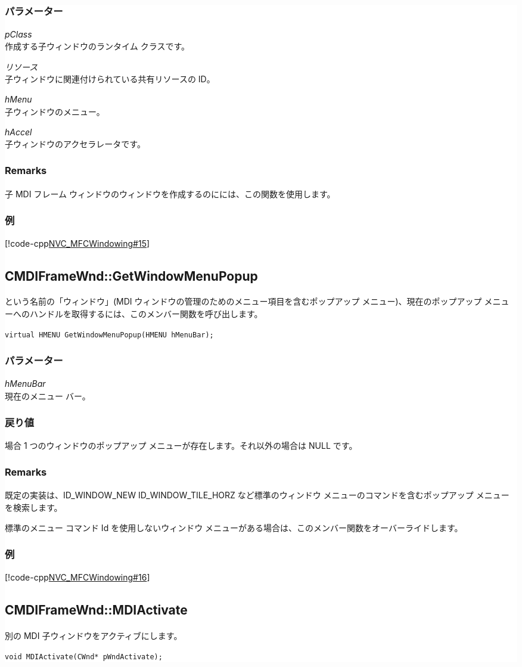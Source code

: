 ### <a name="parameters"></a>パラメーター

*pClass*<br/>
作成する子ウィンドウのランタイム クラスです。

*リソース*<br/>
子ウィンドウに関連付けられている共有リソースの ID。

*hMenu*<br/>
子ウィンドウのメニュー。

*hAccel*<br/>
子ウィンドウのアクセラレータです。

### <a name="remarks"></a>Remarks

子 MDI フレーム ウィンドウのウィンドウを作成するのにには、この関数を使用します。

### <a name="example"></a>例

[!code-cpp[NVC_MFCWindowing#15](../../mfc/reference/codesnippet/cpp/cmdiframewnd-class_3.cpp)]

##  <a name="getwindowmenupopup"></a>  CMDIFrameWnd::GetWindowMenuPopup

という名前の「ウィンドウ」(MDI ウィンドウの管理のためのメニュー項目を含むポップアップ メニュー)、現在のポップアップ メニューへのハンドルを取得するには、このメンバー関数を呼び出します。

```
virtual HMENU GetWindowMenuPopup(HMENU hMenuBar);
```

### <a name="parameters"></a>パラメーター

*hMenuBar*<br/>
現在のメニュー バー。

### <a name="return-value"></a>戻り値

場合 1 つのウィンドウのポップアップ メニューが存在します。それ以外の場合は NULL です。

### <a name="remarks"></a>Remarks

既定の実装は、ID_WINDOW_NEW ID_WINDOW_TILE_HORZ など標準のウィンドウ メニューのコマンドを含むポップアップ メニューを検索します。

標準のメニュー コマンド Id を使用しないウィンドウ メニューがある場合は、このメンバー関数をオーバーライドします。

### <a name="example"></a>例

[!code-cpp[NVC_MFCWindowing#16](../../mfc/reference/codesnippet/cpp/cmdiframewnd-class_4.cpp)]

##  <a name="mdiactivate"></a>  CMDIFrameWnd::MDIActivate

別の MDI 子ウィンドウをアクティブにします。

```
void MDIActivate(CWnd* pWndActivate);
```
